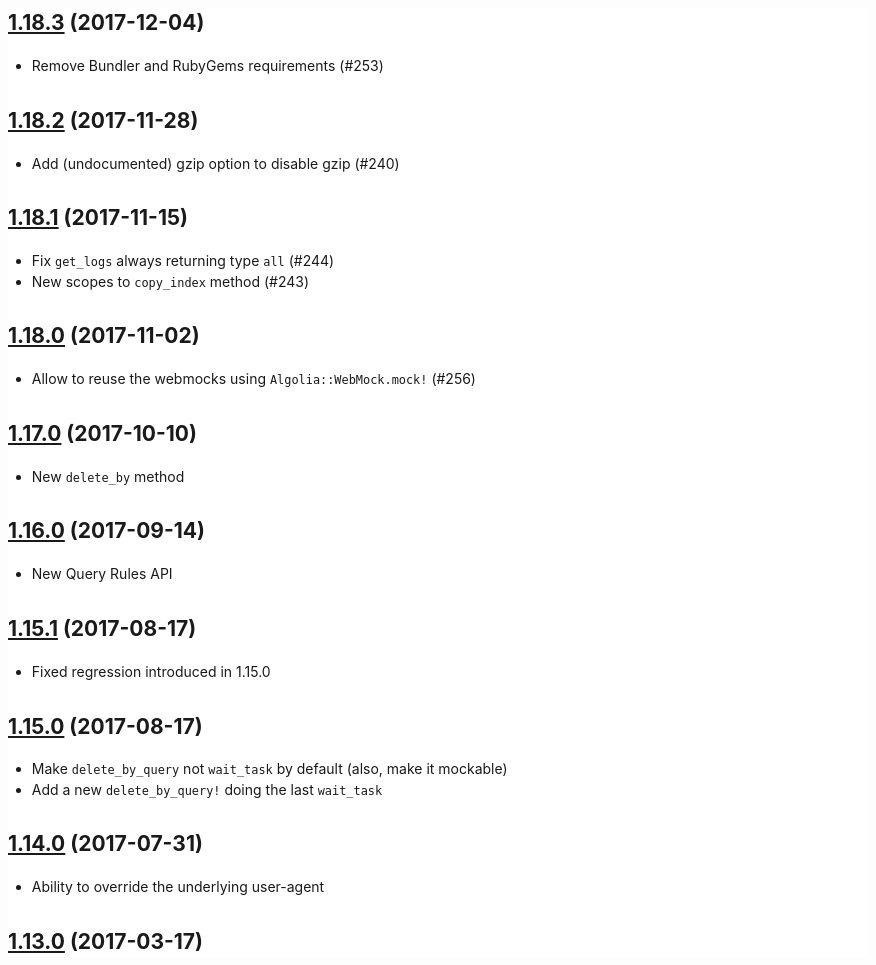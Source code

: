 ## [1.18.3](https://github.com/algolia/algoliasearch-client-ruby/releases/tag/1.18.3) (2017-12-04)

* Remove Bundler and RubyGems requirements (#253)

## [1.18.2](https://github.com/algolia/algoliasearch-client-ruby/releases/tag/1.18.2) (2017-11-28)

* Add (undocumented) gzip option to disable gzip (#240)

## [1.18.1](https://github.com/algolia/algoliasearch-client-ruby/releases/tag/1.18.1) (2017-11-15)

* Fix `get_logs` always returning type `all` (#244)
* New scopes to `copy_index` method (#243)

## [1.18.0](https://github.com/algolia/algoliasearch-client-ruby/releases/tag/1.18.0) (2017-11-02)

* Allow to reuse the webmocks using `Algolia::WebMock.mock!` (#256)

## [1.17.0](https://github.com/algolia/algoliasearch-client-ruby/releases/tag/1.17.0) (2017-10-10)

* New `delete_by` method

## [1.16.0](https://github.com/algolia/algoliasearch-client-ruby/releases/tag/1.16.0) (2017-09-14)

* New Query Rules API

## [1.15.1](https://github.com/algolia/algoliasearch-client-ruby/releases/tag/1.15.1) (2017-08-17)

* Fixed regression introduced in 1.15.0

## [1.15.0](https://github.com/algolia/algoliasearch-client-ruby/releases/tag/1.15.0) (2017-08-17)

* Make `delete_by_query` not `wait_task` by default (also, make it mockable)
* Add a new `delete_by_query!` doing the last `wait_task`

## [1.14.0](https://github.com/algolia/algoliasearch-client-ruby/releases/tag/1.14.0) (2017-07-31)

* Ability to override the underlying user-agent

## [1.13.0](https://github.com/algolia/algoliasearch-client-ruby/releases/tag/1.13.0) (2017-03-17)
